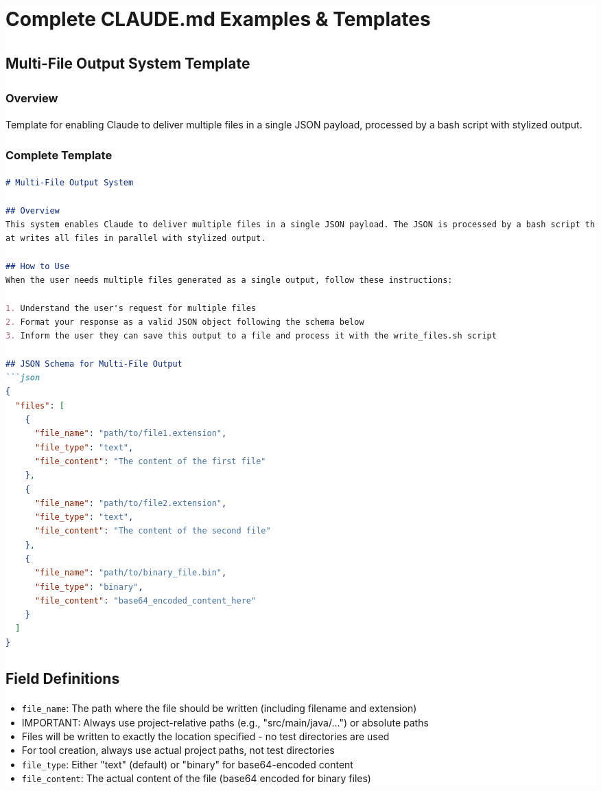 # Complete CLAUDE.md Examples & Templates

## Multi-File Output System Template

### Overview
Template for enabling Claude to deliver multiple files in a single JSON payload, processed by a bash script with stylized output.

### Complete Template
```markdown
# Multi-File Output System

## Overview
This system enables Claude to deliver multiple files in a single JSON payload. The JSON is processed by a bash script that writes all files in parallel with stylized output.

## How to Use
When the user needs multiple files generated as a single output, follow these instructions:

1. Understand the user's request for multiple files
2. Format your response as a valid JSON object following the schema below
3. Inform the user they can save this output to a file and process it with the write_files.sh script

## JSON Schema for Multi-File Output
```json
{
  "files": [
    {
      "file_name": "path/to/file1.extension",
      "file_type": "text",
      "file_content": "The content of the first file"
    },
    {
      "file_name": "path/to/file2.extension",
      "file_type": "text", 
      "file_content": "The content of the second file"
    },
    {
      "file_name": "path/to/binary_file.bin",
      "file_type": "binary",
      "file_content": "base64_encoded_content_here"
    }
  ]
}
```

## Field Definitions
- `file_name`: The path where the file should be written (including filename and extension)
- IMPORTANT: Always use project-relative paths (e.g., "src/main/java/...") or absolute paths
- Files will be written to exactly the location specified - no test directories are used
- For tool creation, always use actual project paths, not test directories
- `file_type`: Either "text" (default) or "binary" for base64-encoded content
- `file_content`: The actual content of the file (base64 encoded for binary files)
